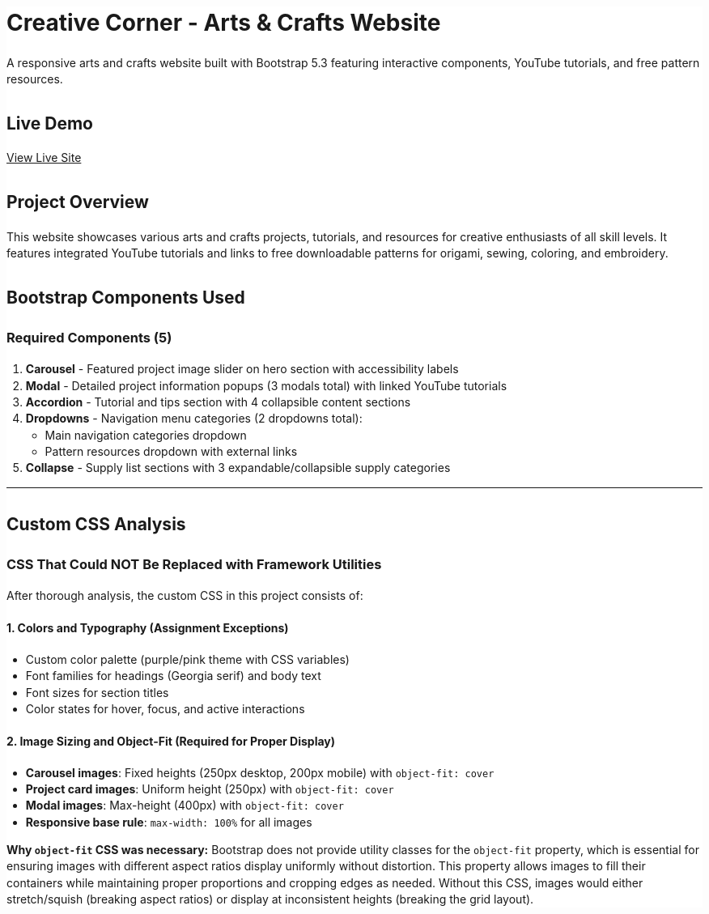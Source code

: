 # Creative Corner - Arts & Crafts Website

A responsive arts and crafts website built with Bootstrap 5.3 featuring interactive components, YouTube tutorials, and free pattern resources.

## Live Demo
[View Live Site](https://candy1510.github.io/CreativeCorner/)

## Project Overview
This website showcases various arts and crafts projects, tutorials, and resources for creative enthusiasts of all skill levels. It features integrated YouTube tutorials and links to free downloadable patterns for origami, sewing, coloring, and embroidery.

## Bootstrap Components Used

### Required Components (5)
1. **Carousel** - Featured project image slider on hero section with accessibility labels
2. **Modal** - Detailed project information popups (3 modals total) with linked YouTube tutorials
3. **Accordion** - Tutorial and tips section with 4 collapsible content sections
4. **Dropdowns** - Navigation menu categories (2 dropdowns total):
   - Main navigation categories dropdown
   - Pattern resources dropdown with external links
5. **Collapse** - Supply list sections with 3 expandable/collapsible supply categories

---

## Custom CSS Analysis

### CSS That Could NOT Be Replaced with Framework Utilities

After thorough analysis, the custom CSS in this project consists of:

#### **1. Colors and Typography (Assignment Exceptions)**
- Custom color palette (purple/pink theme with CSS variables)
- Font families for headings (Georgia serif) and body text
- Font sizes for section titles
- Color states for hover, focus, and active interactions

#### **2. Image Sizing and Object-Fit (Required for Proper Display)**
- **Carousel images**: Fixed heights (250px desktop, 200px mobile) with `object-fit: cover`
- **Project card images**: Uniform height (250px) with `object-fit: cover`
- **Modal images**: Max-height (400px) with `object-fit: cover`
- **Responsive base rule**: `max-width: 100%` for all images

**Why `object-fit` CSS was necessary:**
Bootstrap does not provide utility classes for the `object-fit` property, which is essential for ensuring images with different aspect ratios display uniformly without distortion. This property allows images to fill their containers while maintaining proper proportions and cropping edges as needed. Without this CSS, images would either stretch/squish (breaking aspect ratios) or display at inconsistent heights (breaking the grid layout).
